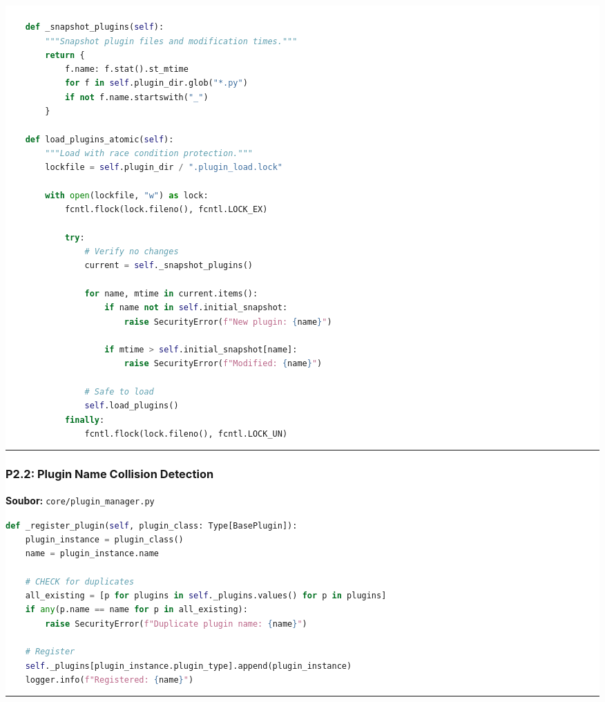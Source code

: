 ```python
    
    def _snapshot_plugins(self):
        """Snapshot plugin files and modification times."""
        return {
            f.name: f.stat().st_mtime
            for f in self.plugin_dir.glob("*.py")
            if not f.name.startswith("_")
        }
    
    def load_plugins_atomic(self):
        """Load with race condition protection."""
        lockfile = self.plugin_dir / ".plugin_load.lock"
        
        with open(lockfile, "w") as lock:
            fcntl.flock(lock.fileno(), fcntl.LOCK_EX)
            
            try:
                # Verify no changes
                current = self._snapshot_plugins()
                
                for name, mtime in current.items():
                    if name not in self.initial_snapshot:
                        raise SecurityError(f"New plugin: {name}")
                    
                    if mtime > self.initial_snapshot[name]:
                        raise SecurityError(f"Modified: {name}")
                
                # Safe to load
                self.load_plugins()
            finally:
                fcntl.flock(lock.fileno(), fcntl.LOCK_UN)
```

---

### P2.2: Plugin Name Collision Detection
**Soubor:** `core/plugin_manager.py`

```python
def _register_plugin(self, plugin_class: Type[BasePlugin]):
    plugin_instance = plugin_class()
    name = plugin_instance.name
    
    # CHECK for duplicates
    all_existing = [p for plugins in self._plugins.values() for p in plugins]
    if any(p.name == name for p in all_existing):
        raise SecurityError(f"Duplicate plugin name: {name}")
    
    # Register
    self._plugins[plugin_instance.plugin_type].append(plugin_instance)
    logger.info(f"Registered: {name}")
```

---